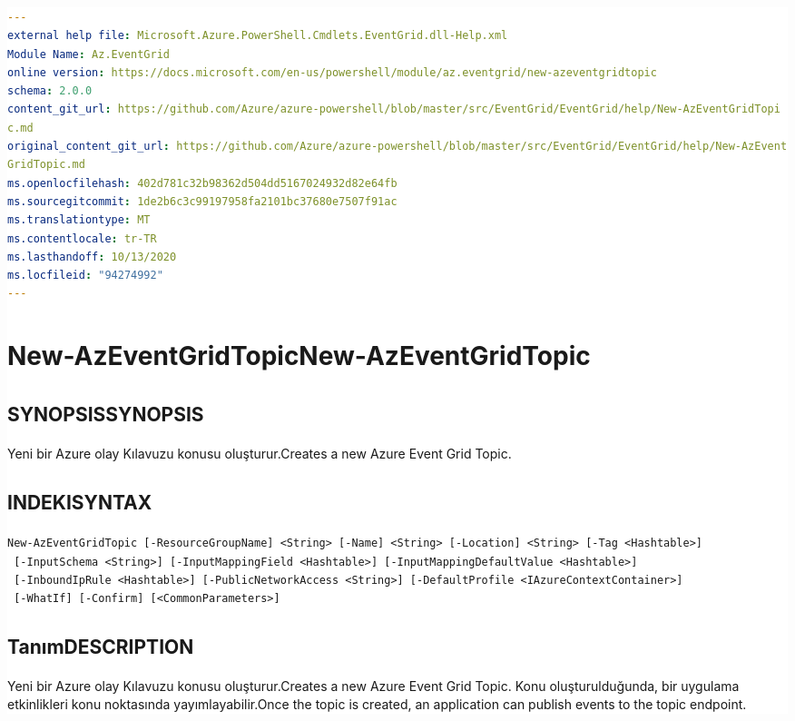 ```yaml
---
external help file: Microsoft.Azure.PowerShell.Cmdlets.EventGrid.dll-Help.xml
Module Name: Az.EventGrid
online version: https://docs.microsoft.com/en-us/powershell/module/az.eventgrid/new-azeventgridtopic
schema: 2.0.0
content_git_url: https://github.com/Azure/azure-powershell/blob/master/src/EventGrid/EventGrid/help/New-AzEventGridTopic.md
original_content_git_url: https://github.com/Azure/azure-powershell/blob/master/src/EventGrid/EventGrid/help/New-AzEventGridTopic.md
ms.openlocfilehash: 402d781c32b98362d504dd5167024932d82e64fb
ms.sourcegitcommit: 1de2b6c3c99197958fa2101bc37680e7507f91ac
ms.translationtype: MT
ms.contentlocale: tr-TR
ms.lasthandoff: 10/13/2020
ms.locfileid: "94274992"
---
```

# <span data-ttu-id="e0434-101">New-AzEventGridTopic</span><span class="sxs-lookup"><span data-stu-id="e0434-101">New-AzEventGridTopic</span></span>

## <span data-ttu-id="e0434-102">SYNOPSIS</span><span class="sxs-lookup"><span data-stu-id="e0434-102">SYNOPSIS</span></span>
<span data-ttu-id="e0434-103">Yeni bir Azure olay Kılavuzu konusu oluşturur.</span><span class="sxs-lookup"><span data-stu-id="e0434-103">Creates a new Azure Event Grid Topic.</span></span>

## <span data-ttu-id="e0434-104">INDEKI</span><span class="sxs-lookup"><span data-stu-id="e0434-104">SYNTAX</span></span>

```
New-AzEventGridTopic [-ResourceGroupName] <String> [-Name] <String> [-Location] <String> [-Tag <Hashtable>]
 [-InputSchema <String>] [-InputMappingField <Hashtable>] [-InputMappingDefaultValue <Hashtable>]
 [-InboundIpRule <Hashtable>] [-PublicNetworkAccess <String>] [-DefaultProfile <IAzureContextContainer>]
 [-WhatIf] [-Confirm] [<CommonParameters>]
```

## <span data-ttu-id="e0434-105">Tanım</span><span class="sxs-lookup"><span data-stu-id="e0434-105">DESCRIPTION</span></span>
<span data-ttu-id="e0434-106">Yeni bir Azure olay Kılavuzu konusu oluşturur.</span><span class="sxs-lookup"><span data-stu-id="e0434-106">Creates a new Azure Event Grid Topic.</span></span> <span data-ttu-id="e0434-107">Konu oluşturulduğunda, bir uygulama etkinlikleri konu noktasında yayımlayabilir.</span><span class="sxs-lookup"><span data-stu-id="e0434-107">Once the topic is created, an application can publish events to the topic endpoint.</span></span>
